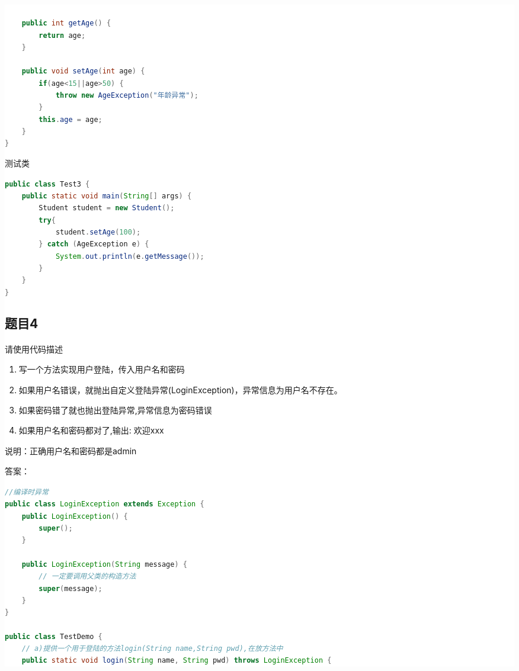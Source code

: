 ```java

    public int getAge() {
        return age;
    }

    public void setAge(int age) {
        if(age<15||age>50) {
            throw new AgeException("年龄异常");
        }
        this.age = age;
    }
}

```

测试类

```java
public class Test3 {
    public static void main(String[] args) {
        Student student = new Student();
        try{
            student.setAge(100);
        } catch (AgeException e) {
            System.out.println(e.getMessage());
        }
    }
}
```









## 题目4

请使用代码描述 

1. 写一个方法实现用户登陆，传入用户名和密码 

2. 如果用户名错误，就抛出自定义登陆异常(LoginException)，异常信息为用户名不存在。 

3. 如果密码错了就也抛出登陆异常,异常信息为密码错误 

4. 如果用户名和密码都对了,输出: 欢迎xxx 

说明：正确用户名和密码都是admin 



答案：

~~~java
//编译时异常
public class LoginException extends Exception {
    public LoginException() {
        super();
    }

    public LoginException(String message) {
        // 一定要调用父类的构造方法
        super(message);
    }
}

public class TestDemo {
    // a)提供一个用于登陆的方法login(String name,String pwd),在放方法中
    public static void login(String name, String pwd) throws LoginException {
~~~